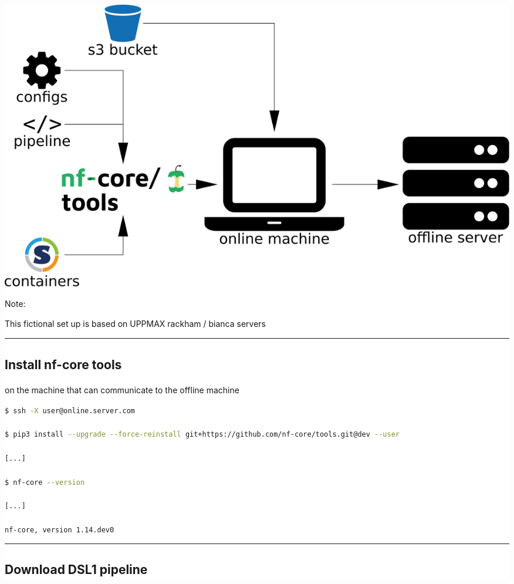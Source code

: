 <img src="/assets/img/svg/offline.svg" title="Offline set-up" alt="Offline set-up" class="image-75"/>

Note:

This fictional set up is based on UPPMAX rackham / bianca servers

---

## Install nf-core tools

on the machine that can communicate to the offline machine

```bash
$ ssh -X user@online.server.com

$ pip3 install --upgrade --force-reinstall git+https://github.com/nf-core/tools.git@dev --user

[...]

$ nf-core --version

[...]

nf-core, version 1.14.dev0
```

---

## Download DSL1 pipeline
